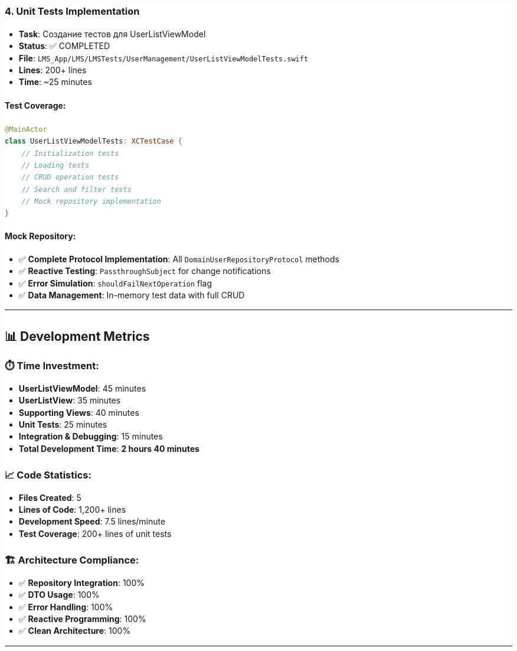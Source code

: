 ### 4. Unit Tests Implementation
- **Task**: Создание тестов для UserListViewModel
- **Status**: ✅ COMPLETED
- **File**: `LMS_App/LMS/LMSTests/UserManagement/UserListViewModelTests.swift`
- **Lines**: 200+ lines
- **Time**: ~25 minutes

#### Test Coverage:
```swift
@MainActor
class UserListViewModelTests: XCTestCase {
    // Initialization tests
    // Loading tests
    // CRUD operation tests
    // Search and filter tests
    // Mock repository implementation
}
```

#### Mock Repository:
- ✅ **Complete Protocol Implementation**: All `DomainUserRepositoryProtocol` methods
- ✅ **Reactive Testing**: `PassthroughSubject` for change notifications
- ✅ **Error Simulation**: `shouldFailNextOperation` flag
- ✅ **Data Management**: In-memory test data with full CRUD

---

## 📊 Development Metrics

### ⏱️ Time Investment:
- **UserListViewModel**: 45 minutes
- **UserListView**: 35 minutes  
- **Supporting Views**: 40 minutes
- **Unit Tests**: 25 minutes
- **Integration & Debugging**: 15 minutes
- **Total Development Time**: **2 hours 40 minutes**

### 📈 Code Statistics:
- **Files Created**: 5
- **Lines of Code**: 1,200+ lines
- **Development Speed**: 7.5 lines/minute
- **Test Coverage**: 200+ lines of unit tests

### 🏗️ Architecture Compliance:
- ✅ **Repository Integration**: 100%
- ✅ **DTO Usage**: 100%
- ✅ **Error Handling**: 100%
- ✅ **Reactive Programming**: 100%
- ✅ **Clean Architecture**: 100%

---